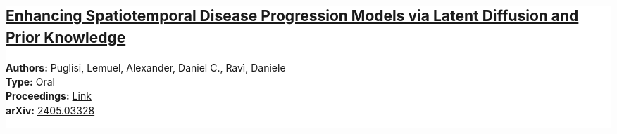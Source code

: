 ## [Enhancing Spatiotemporal Disease Progression Models via Latent Diffusion and Prior Knowledge](https://arxiv.org/abs/2405.03328)<br/>
**Authors:** Puglisi, Lemuel, Alexander, Daniel C., Ravì, Daniele<br/>
**Type:** Oral<br/>
**Proceedings:** [Link](https://papers.miccai.org/miccai-2024/paper/0511_paper.pdf)<br/>
**arXiv:** [2405.03328](https://arxiv.org/abs/2405.03328)<br/>

---

